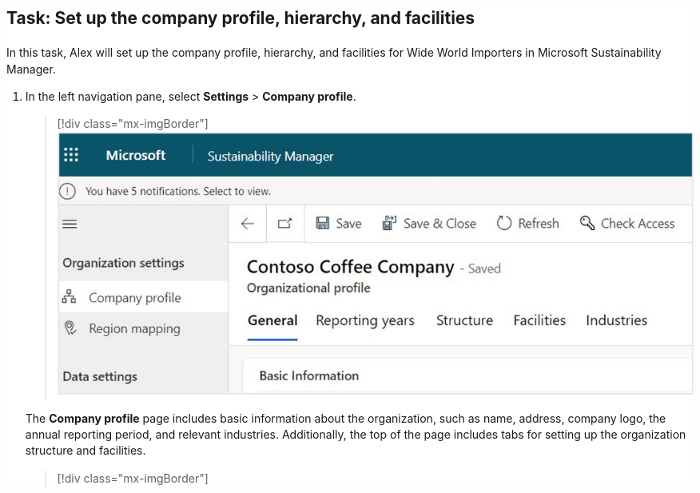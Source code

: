 ## Task: Set up the company profile, hierarchy, and facilities

In this task, Alex will set up the company profile, hierarchy, and facilities for Wide World Importers in Microsoft Sustainability Manager.

1.  In the left navigation pane, select **Settings** > **Company profile**.

	> [!div class="mx-imgBorder"]
	> [![Screenshot of the Company profile option.](../media/company-profile.png)](../media/company-profile.png#lightbox)

    The **Company profile** page includes basic information about the organization, such as name, address, company logo, the annual reporting period, and relevant industries. Additionally, the top of the page includes tabs for setting up the organization structure and facilities.

	> [!div class="mx-imgBorder"]